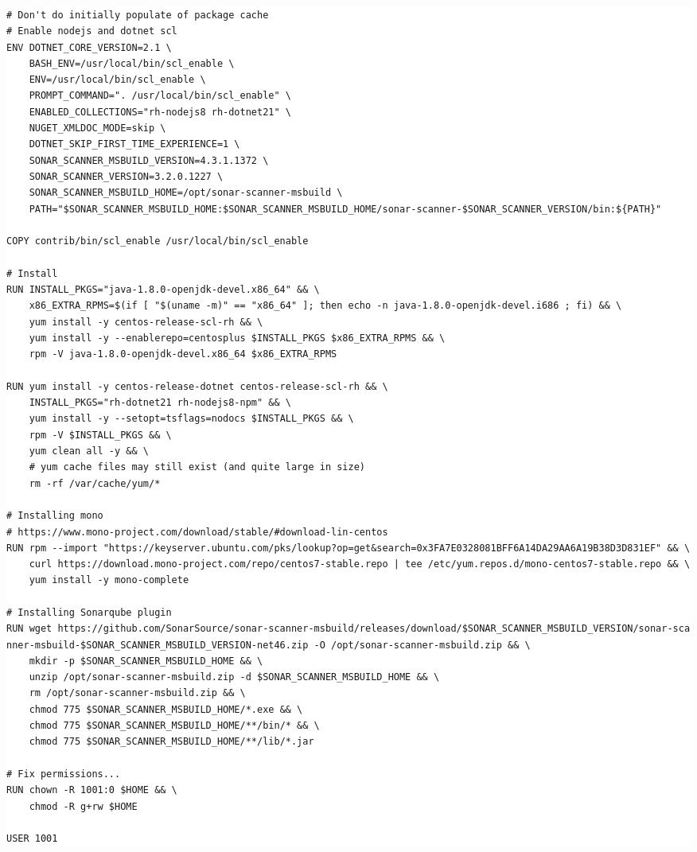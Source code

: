 ~~~shell
# Don't do initially populate of package cache
# Enable nodejs and dotnet scl
ENV DOTNET_CORE_VERSION=2.1 \
    BASH_ENV=/usr/local/bin/scl_enable \
    ENV=/usr/local/bin/scl_enable \
    PROMPT_COMMAND=". /usr/local/bin/scl_enable" \
    ENABLED_COLLECTIONS="rh-nodejs8 rh-dotnet21" \
    NUGET_XMLDOC_MODE=skip \
    DOTNET_SKIP_FIRST_TIME_EXPERIENCE=1 \
    SONAR_SCANNER_MSBUILD_VERSION=4.3.1.1372 \
    SONAR_SCANNER_VERSION=3.2.0.1227 \
    SONAR_SCANNER_MSBUILD_HOME=/opt/sonar-scanner-msbuild \
    PATH="$SONAR_SCANNER_MSBUILD_HOME:$SONAR_SCANNER_MSBUILD_HOME/sonar-scanner-$SONAR_SCANNER_VERSION/bin:${PATH}"

COPY contrib/bin/scl_enable /usr/local/bin/scl_enable

# Install
RUN INSTALL_PKGS="java-1.8.0-openjdk-devel.x86_64" && \
    x86_EXTRA_RPMS=$(if [ "$(uname -m)" == "x86_64" ]; then echo -n java-1.8.0-openjdk-devel.i686 ; fi) && \
    yum install -y centos-release-scl-rh && \
    yum install -y --enablerepo=centosplus $INSTALL_PKGS $x86_EXTRA_RPMS && \
    rpm -V java-1.8.0-openjdk-devel.x86_64 $x86_EXTRA_RPMS

RUN yum install -y centos-release-dotnet centos-release-scl-rh && \
    INSTALL_PKGS="rh-dotnet21 rh-nodejs8-npm" && \
    yum install -y --setopt=tsflags=nodocs $INSTALL_PKGS && \
    rpm -V $INSTALL_PKGS && \
    yum clean all -y && \
    # yum cache files may still exist (and quite large in size)
    rm -rf /var/cache/yum/*    

# Installing mono
# https://www.mono-project.com/download/stable/#download-lin-centos
RUN rpm --import "https://keyserver.ubuntu.com/pks/lookup?op=get&search=0x3FA7E0328081BFF6A14DA29AA6A19B38D3D831EF" && \
    curl https://download.mono-project.com/repo/centos7-stable.repo | tee /etc/yum.repos.d/mono-centos7-stable.repo && \
    yum install -y mono-complete

# Installing Sonarqube plugin
RUN wget https://github.com/SonarSource/sonar-scanner-msbuild/releases/download/$SONAR_SCANNER_MSBUILD_VERSION/sonar-scanner-msbuild-$SONAR_SCANNER_MSBUILD_VERSION-net46.zip -O /opt/sonar-scanner-msbuild.zip && \
    mkdir -p $SONAR_SCANNER_MSBUILD_HOME && \
    unzip /opt/sonar-scanner-msbuild.zip -d $SONAR_SCANNER_MSBUILD_HOME && \
    rm /opt/sonar-scanner-msbuild.zip && \
    chmod 775 $SONAR_SCANNER_MSBUILD_HOME/*.exe && \
    chmod 775 $SONAR_SCANNER_MSBUILD_HOME/**/bin/* && \
    chmod 775 $SONAR_SCANNER_MSBUILD_HOME/**/lib/*.jar

# Fix permissions...
RUN chown -R 1001:0 $HOME && \
    chmod -R g+rw $HOME

USER 1001
~~~
